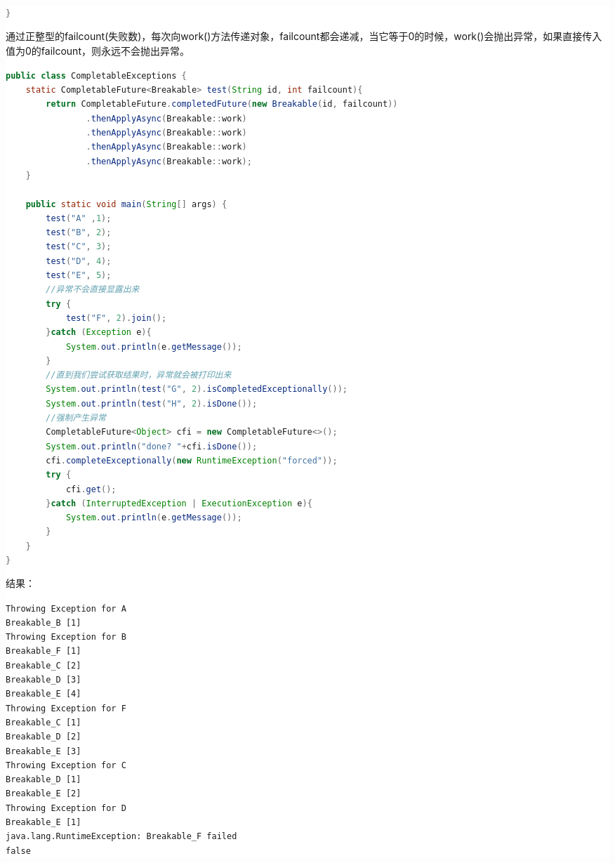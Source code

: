```java
}
```

通过正整型的failcount(失败数)，每次向work()方法传递对象，failcount都会递减，当它等于0的时候，work()会抛出异常，如果直接传入值为0的failcount，则永远不会抛出异常。

```java
public class CompletableExceptions {
    static CompletableFuture<Breakable> test(String id, int failcount){
        return CompletableFuture.completedFuture(new Breakable(id, failcount))
                .thenApplyAsync(Breakable::work)
                .thenApplyAsync(Breakable::work)
                .thenApplyAsync(Breakable::work)
                .thenApplyAsync(Breakable::work);
    }

    public static void main(String[] args) {
        test("A" ,1);
        test("B", 2);
        test("C", 3);
        test("D", 4);
        test("E", 5);
        //异常不会直接显露出来
        try {
            test("F", 2).join();
        }catch (Exception e){
            System.out.println(e.getMessage());
        }
        //直到我们尝试获取结果时，异常就会被打印出来
        System.out.println(test("G", 2).isCompletedExceptionally());
        System.out.println(test("H", 2).isDone());
        //强制产生异常
        CompletableFuture<Object> cfi = new CompletableFuture<>();
        System.out.println("done? "+cfi.isDone());
        cfi.completeExceptionally(new RuntimeException("forced"));
        try {
            cfi.get();
        }catch (InterruptedException | ExecutionException e){
            System.out.println(e.getMessage());
        }
    }
}
```

结果：

```txt
Throwing Exception for A
Breakable_B [1]
Throwing Exception for B
Breakable_F [1]
Breakable_C [2]
Breakable_D [3]
Breakable_E [4]
Throwing Exception for F
Breakable_C [1]
Breakable_D [2]
Breakable_E [3]
Throwing Exception for C
Breakable_D [1]
Breakable_E [2]
Throwing Exception for D
Breakable_E [1]
java.lang.RuntimeException: Breakable_F failed
false
```